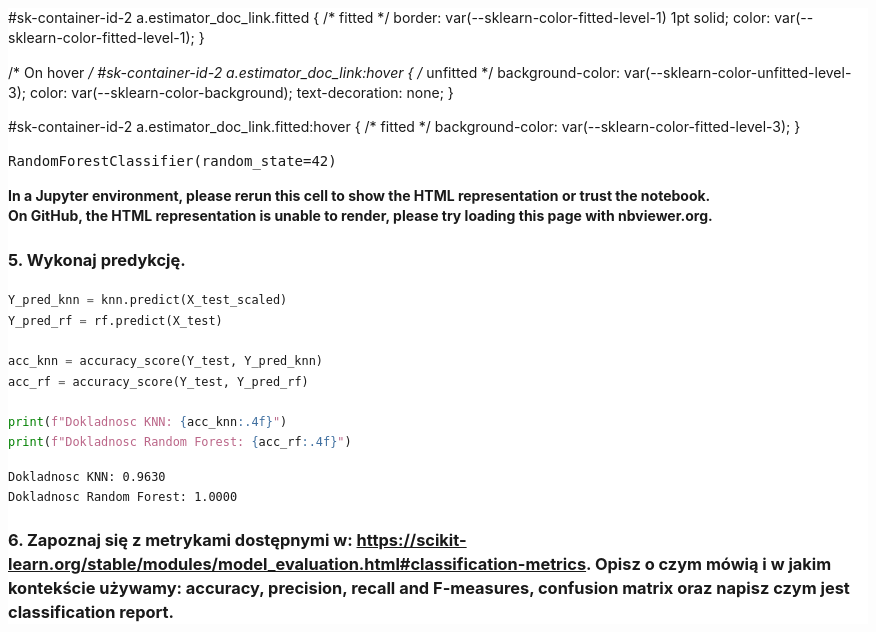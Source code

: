 #sk-container-id-2 a.estimator_doc_link.fitted {
  /* fitted */
  border: var(--sklearn-color-fitted-level-1) 1pt solid;
  color: var(--sklearn-color-fitted-level-1);
}

/* On hover */
#sk-container-id-2 a.estimator_doc_link:hover {
  /* unfitted */
  background-color: var(--sklearn-color-unfitted-level-3);
  color: var(--sklearn-color-background);
  text-decoration: none;
}

#sk-container-id-2 a.estimator_doc_link.fitted:hover {
  /* fitted */
  background-color: var(--sklearn-color-fitted-level-3);
}
</style><div id="sk-container-id-2" class="sk-top-container"><div class="sk-text-repr-fallback"><pre>RandomForestClassifier(random_state=42)</pre><b>In a Jupyter environment, please rerun this cell to show the HTML representation or trust the notebook. <br />On GitHub, the HTML representation is unable to render, please try loading this page with nbviewer.org.</b></div><div class="sk-container" hidden><div class="sk-item"><div class="sk-estimator fitted sk-toggleable"><input class="sk-toggleable__control sk-hidden--visually" id="sk-estimator-id-2" type="checkbox" checked><label for="sk-estimator-id-2" class="sk-toggleable__label fitted sk-toggleable__label-arrow fitted">&nbsp;&nbsp;RandomForestClassifier<a class="sk-estimator-doc-link fitted" rel="noreferrer" target="_blank" href="https://scikit-learn.org/1.5/modules/generated/sklearn.ensemble.RandomForestClassifier.html">?<span>Documentation for RandomForestClassifier</span></a><span class="sk-estimator-doc-link fitted">i<span>Fitted</span></span></label><div class="sk-toggleable__content fitted"><pre>RandomForestClassifier(random_state=42)</pre></div> </div></div></div></div>



### 5. Wykonaj predykcję.



```python
Y_pred_knn = knn.predict(X_test_scaled)
Y_pred_rf = rf.predict(X_test)

acc_knn = accuracy_score(Y_test, Y_pred_knn)
acc_rf = accuracy_score(Y_test, Y_pred_rf)

print(f"Dokladnosc KNN: {acc_knn:.4f}")
print(f"Dokladnosc Random Forest: {acc_rf:.4f}")
```

    Dokladnosc KNN: 0.9630
    Dokladnosc Random Forest: 1.0000
    

### 6. Zapoznaj się z metrykami dostępnymi w: https://scikit-learn.org/stable/modules/model_evaluation.html#classification-metrics. Opisz o czym mówią i w jakim kontekście używamy: accuracy, precision, recall and F-measures, confusion matrix oraz napisz czym jest classification report.
